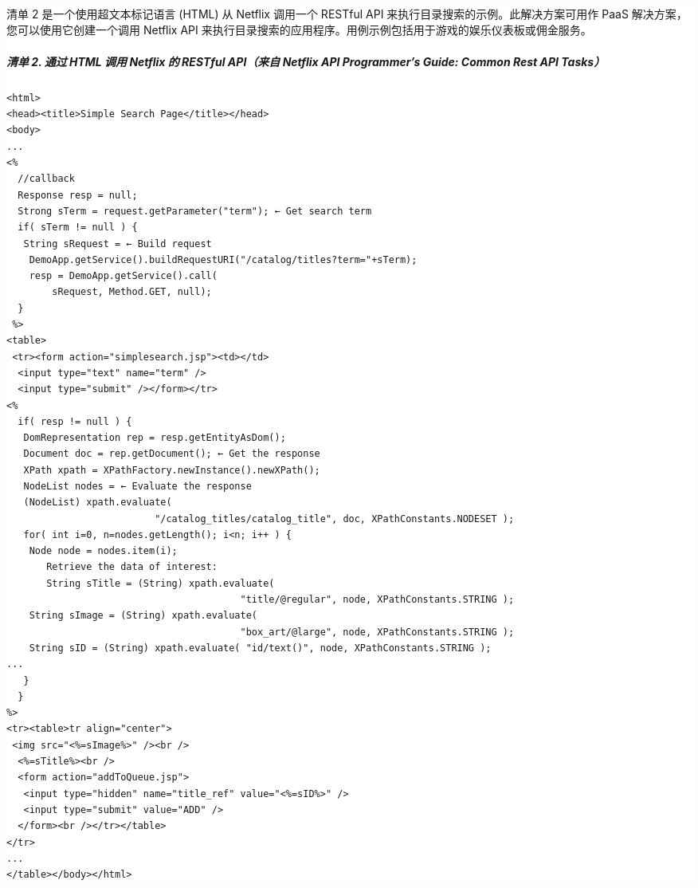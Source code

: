 清单 2 是一个使用超文本标记语言 (HTML) 从 Netflix 调用一个 RESTful API 来执行目录搜索的示例。此解决方案可用作 PaaS 解决方案，您可以使用它创建一个调用 Netflix API 来执行目录搜索的应用程序。用例示例包括用于游戏的娱乐仪表板或佣金服务。

##### 清单 2\. 通过 HTML 调用 Netflix 的 RESTful API（来自 *Netflix API Programmer’s Guide: Common Rest API Tasks*）

```
<html>
<head><title>Simple Search Page</title></head>
<body>
...
<%
  //callback
  Response resp = null;
  Strong sTerm = request.getParameter("term"); ← Get search term
  if( sTerm != null ) {
   String sRequest = ← Build request
    DemoApp.getService().buildRequestURI("/catalog/titles?term="+sTerm);
    resp = DemoApp.getService().call(
        sRequest, Method.GET, null);
  }
 %>
<table>
 <tr><form action="simplesearch.jsp"><td></td>
  <input type="text" name="term" />
  <input type="submit" /></form></tr>
<%
  if( resp != null ) {
   DomRepresentation rep = resp.getEntityAsDom();
   Document doc = rep.getDocument(); ← Get the response
   XPath xpath = XPathFactory.newInstance().newXPath();
   NodeList nodes = ← Evaluate the response
   (NodeList) xpath.evaluate(
                          "/catalog_titles/catalog_title", doc, XPathConstants.NODESET );
   for( int i=0, n=nodes.getLength(); i<n; i++ ) {
    Node node = nodes.item(i);
       Retrieve the data of interest:
       String sTitle = (String) xpath.evaluate(
                                         "title/@regular", node, XPathConstants.STRING );
    String sImage = (String) xpath.evaluate(
                                         "box_art/@large", node, XPathConstants.STRING );
    String sID = (String) xpath.evaluate( "id/text()", node, XPathConstants.STRING );
...
   }
  }
%>
<tr><table>tr align="center">
 <img src="<%=sImage%>" /><br />
  <%=sTitle%><br />
  <form action="addToQueue.jsp">
   <input type="hidden" name="title_ref" value="<%=sID%>" />
   <input type="submit" value="ADD" />
  </form><br /></tr></table>
</tr>
...
</table></body></html> 
```
